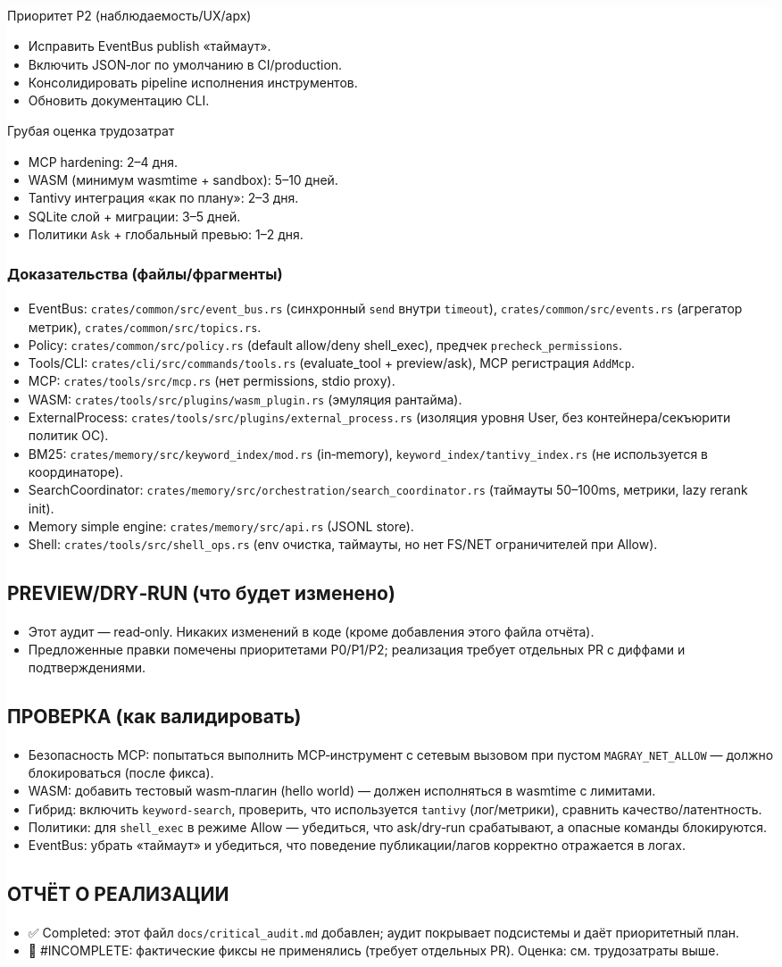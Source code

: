 Приоритет P2 (наблюдаемость/UX/арх)
- Исправить EventBus publish «таймаут».
- Включить JSON‑лог по умолчанию в CI/production.
- Консолидировать pipeline исполнения инструментов.
- Обновить документацию CLI.

Грубая оценка трудозатрат
- MCP hardening: 2–4 дня.
- WASM (минимум wasmtime + sandbox): 5–10 дней.
- Tantivy интеграция «как по плану»: 2–3 дня.
- SQLite слой + миграции: 3–5 дней.
- Политики `Ask` + глобальный превью: 1–2 дня.

### Доказательства (файлы/фрагменты)
- EventBus: `crates/common/src/event_bus.rs` (синхронный `send` внутри `timeout`), `crates/common/src/events.rs` (агрегатор метрик), `crates/common/src/topics.rs`.
- Policy: `crates/common/src/policy.rs` (default allow/deny shell_exec), предчек `precheck_permissions`.
- Tools/CLI: `crates/cli/src/commands/tools.rs` (evaluate_tool + preview/ask), MCP регистрация `AddMcp`.
- MCP: `crates/tools/src/mcp.rs` (нет permissions, stdio proxy).
- WASM: `crates/tools/src/plugins/wasm_plugin.rs` (эмуляция рантайма).
- ExternalProcess: `crates/tools/src/plugins/external_process.rs` (изоляция уровня User, без контейнера/секъюрити политик ОС).
- BM25: `crates/memory/src/keyword_index/mod.rs` (in‑memory), `keyword_index/tantivy_index.rs` (не используется в координаторе).
- SearchCoordinator: `crates/memory/src/orchestration/search_coordinator.rs` (таймауты 50–100ms, метрики, lazy rerank init).
- Memory simple engine: `crates/memory/src/api.rs` (JSONL store).
- Shell: `crates/tools/src/shell_ops.rs` (env очистка, таймауты, но нет FS/NET ограничителей при Allow).

## PREVIEW/DRY‑RUN (что будет изменено)
- Этот аудит — read‑only. Никаких изменений в коде (кроме добавления этого файла отчёта).
- Предложенные правки помечены приоритетами P0/P1/P2; реализация требует отдельных PR с диффами и подтверждениями.

## ПРОВЕРКА (как валидировать)
- Безопасность MCP: попытаться выполнить MCP‑инструмент с сетевым вызовом при пустом `MAGRAY_NET_ALLOW` — должно блокироваться (после фикса).
- WASM: добавить тестовый wasm‑плагин (hello world) — должен исполняться в wasmtime с лимитами.
- Гибрид: включить `keyword-search`, проверить, что используется `tantivy` (лог/метрики), сравнить качество/латентность.
- Политики: для `shell_exec` в режиме Allow — убедиться, что ask/dry‑run срабатывают, а опасные команды блокируются.
- EventBus: убрать «таймаут» и убедиться, что поведение публикации/лагов корректно отражается в логах.

## ОТЧЁТ О РЕАЛИЗАЦИИ
- ✅ Completed: этот файл `docs/critical_audit.md` добавлен; аудит покрывает подсистемы и даёт приоритетный план.
- 🔧 #INCOMPLETE: фактические фиксы не применялись (требует отдельных PR). Оценка: см. трудозатраты выше.
